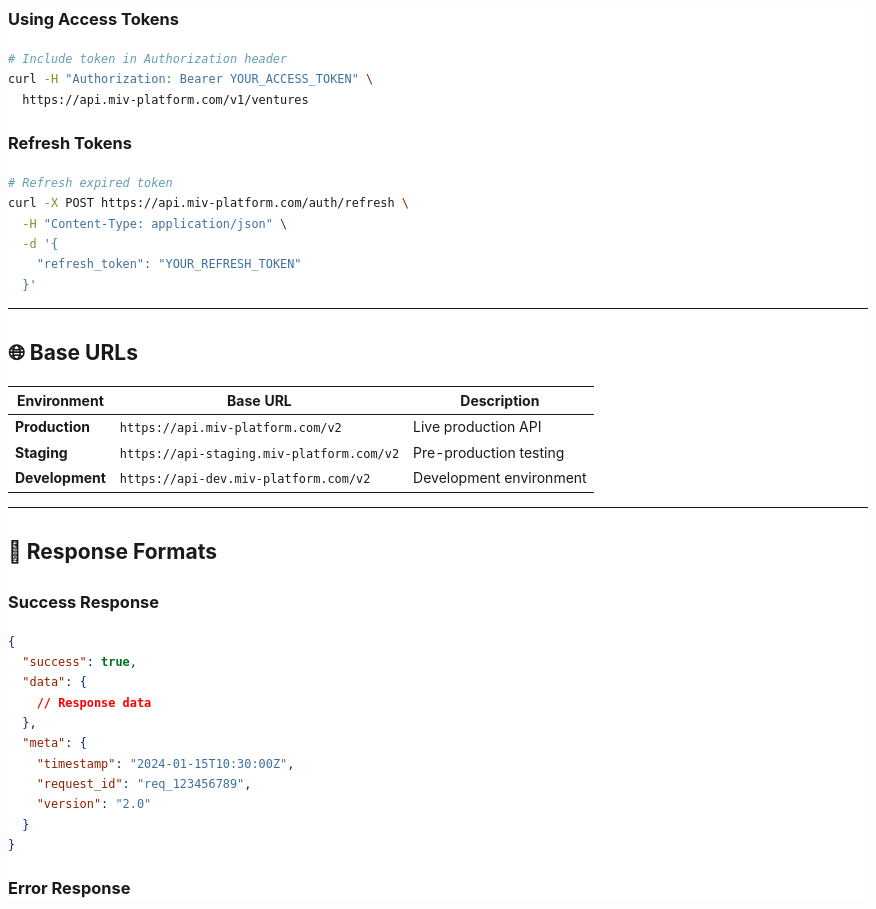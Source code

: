### Using Access Tokens

```bash
# Include token in Authorization header
curl -H "Authorization: Bearer YOUR_ACCESS_TOKEN" \
  https://api.miv-platform.com/v1/ventures
```

### Refresh Tokens

```bash
# Refresh expired token
curl -X POST https://api.miv-platform.com/auth/refresh \
  -H "Content-Type: application/json" \
  -d '{
    "refresh_token": "YOUR_REFRESH_TOKEN"
  }'
```

---

## 🌐 Base URLs

| Environment | Base URL | Description |
|-------------|----------|-------------|
| **Production** | `https://api.miv-platform.com/v2` | Live production API |
| **Staging** | `https://api-staging.miv-platform.com/v2` | Pre-production testing |
| **Development** | `https://api-dev.miv-platform.com/v2` | Development environment |

---

## 📄 Response Formats

### Success Response

```json
{
  "success": true,
  "data": {
    // Response data
  },
  "meta": {
    "timestamp": "2024-01-15T10:30:00Z",
    "request_id": "req_123456789",
    "version": "2.0"
  }
}
```

### Error Response
